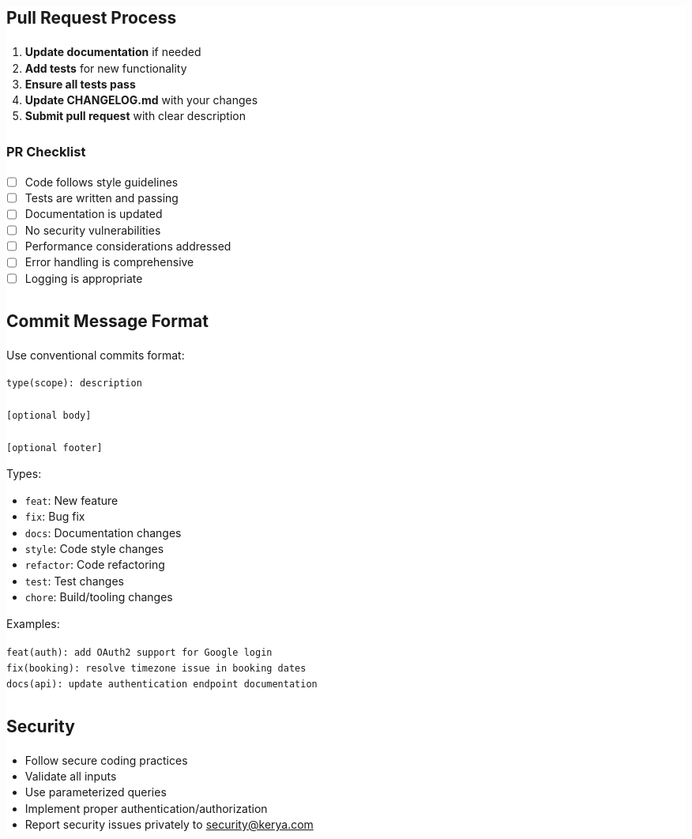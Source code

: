 ## Pull Request Process

1. **Update documentation** if needed
2. **Add tests** for new functionality
3. **Ensure all tests pass**
4. **Update CHANGELOG.md** with your changes
5. **Submit pull request** with clear description

### PR Checklist

- [ ] Code follows style guidelines
- [ ] Tests are written and passing
- [ ] Documentation is updated
- [ ] No security vulnerabilities
- [ ] Performance considerations addressed
- [ ] Error handling is comprehensive
- [ ] Logging is appropriate

## Commit Message Format

Use conventional commits format:
```
type(scope): description

[optional body]

[optional footer]
```

Types:
- `feat`: New feature
- `fix`: Bug fix
- `docs`: Documentation changes
- `style`: Code style changes
- `refactor`: Code refactoring
- `test`: Test changes
- `chore`: Build/tooling changes

Examples:
```
feat(auth): add OAuth2 support for Google login
fix(booking): resolve timezone issue in booking dates
docs(api): update authentication endpoint documentation
```

## Security

- Follow secure coding practices
- Validate all inputs
- Use parameterized queries
- Implement proper authentication/authorization
- Report security issues privately to security@kerya.com
